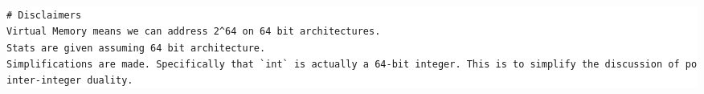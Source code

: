 ```void* realloc(void *p, int size) {
# Disclaimers
Virtual Memory means we can address 2^64 on 64 bit architectures.
Stats are given assuming 64 bit architecture.
Simplifications are made. Specifically that `int` is actually a 64-bit integer. This is to simplify the discussion of pointer-integer duality.
